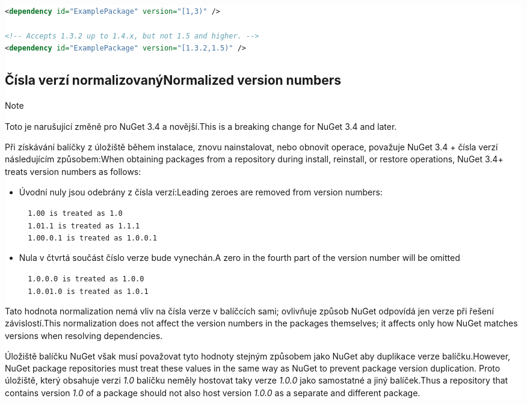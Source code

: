 ```xml
<dependency id="ExamplePackage" version="[1,3)" />

<!-- Accepts 1.3.2 up to 1.4.x, but not 1.5 and higher. -->
<dependency id="ExamplePackage" version="[1.3.2,1.5)" />
```

## <a name="normalized-version-numbers"></a><span data-ttu-id="80d6d-199">Čísla verzí normalizovaný</span><span class="sxs-lookup"><span data-stu-id="80d6d-199">Normalized version numbers</span></span>

> [!Note]
> <span data-ttu-id="80d6d-200">Toto je narušující změně pro NuGet 3.4 a novější.</span><span class="sxs-lookup"><span data-stu-id="80d6d-200">This is a breaking change for NuGet 3.4 and later.</span></span>

<span data-ttu-id="80d6d-201">Při získávání balíčky z úložiště během instalace, znovu nainstalovat, nebo obnovit operace, považuje NuGet 3.4 + čísla verzí následujícím způsobem:</span><span class="sxs-lookup"><span data-stu-id="80d6d-201">When obtaining packages from a repository during install, reinstall, or restore operations, NuGet 3.4+ treats version numbers as follows:</span></span>

- <span data-ttu-id="80d6d-202">Úvodní nuly jsou odebrány z čísla verzí:</span><span class="sxs-lookup"><span data-stu-id="80d6d-202">Leading zeroes are removed from version numbers:</span></span>

        1.00 is treated as 1.0
        1.01.1 is treated as 1.1.1
        1.00.0.1 is treated as 1.0.0.1

- <span data-ttu-id="80d6d-203">Nula v čtvrtá součást číslo verze bude vynechán.</span><span class="sxs-lookup"><span data-stu-id="80d6d-203">A zero in the fourth part of the version number will be omitted</span></span>

        1.0.0.0 is treated as 1.0.0
        1.0.01.0 is treated as 1.0.1

<span data-ttu-id="80d6d-204">Tato hodnota normalization nemá vliv na čísla verze v balíčcích sami; ovlivňuje způsob NuGet odpovídá jen verze při řešení závislostí.</span><span class="sxs-lookup"><span data-stu-id="80d6d-204">This normalization does not affect the version numbers in the packages themselves; it affects only how NuGet matches versions when resolving dependencies.</span></span>

<span data-ttu-id="80d6d-205">Úložiště balíčku NuGet však musí považovat tyto hodnoty stejným způsobem jako NuGet aby duplikace verze balíčku.</span><span class="sxs-lookup"><span data-stu-id="80d6d-205">However, NuGet package repositories must treat these values in the same way as NuGet to prevent package version duplication.</span></span> <span data-ttu-id="80d6d-206">Proto úložiště, který obsahuje verzi *1.0* balíčku neměly hostovat taky verze *1.0.0* jako samostatné a jiný balíček.</span><span class="sxs-lookup"><span data-stu-id="80d6d-206">Thus a repository that contains version *1.0* of a package should not also host version *1.0.0* as a separate and different package.</span></span>
